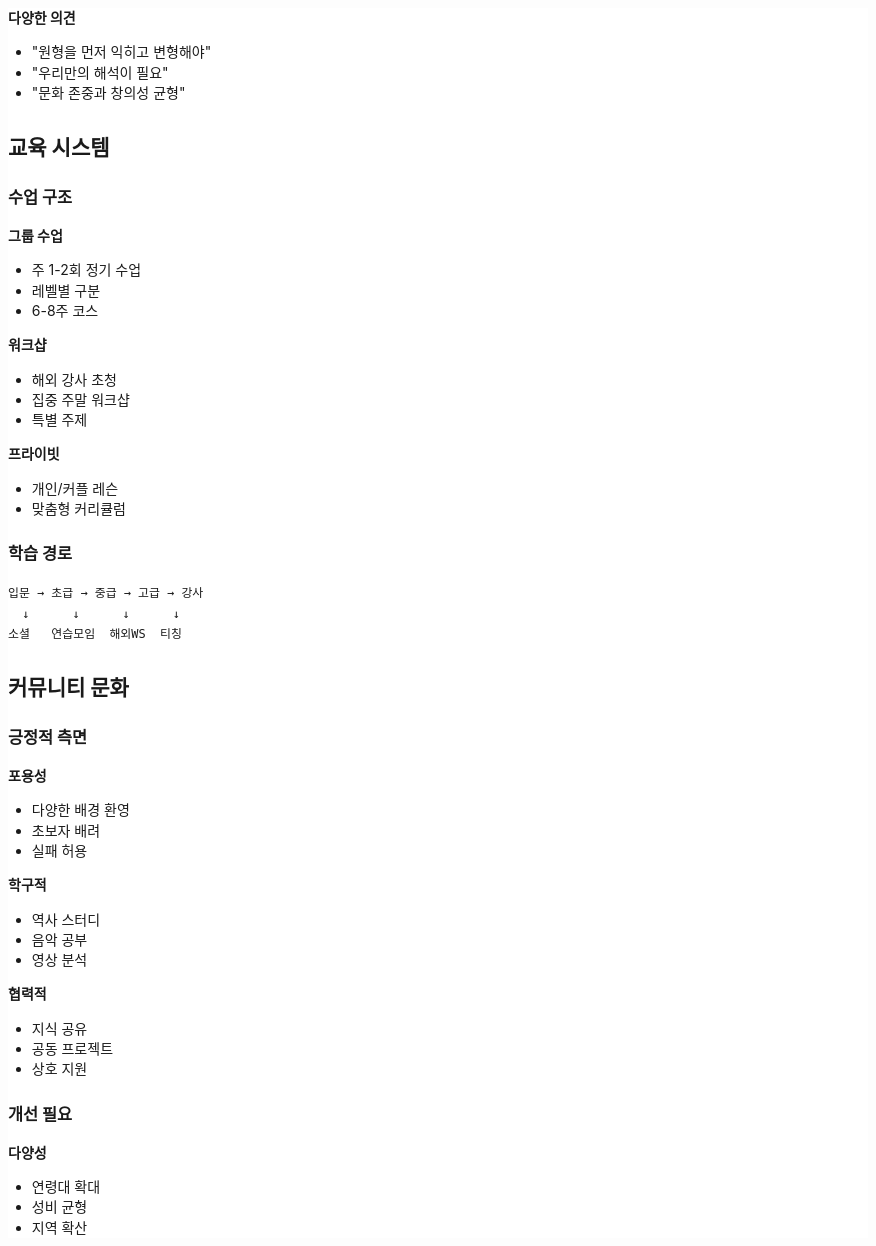 **다양한 의견**
- "원형을 먼저 익히고 변형해야"
- "우리만의 해석이 필요"
- "문화 존중과 창의성 균형"

## 교육 시스템

### 수업 구조

**그룹 수업**
- 주 1-2회 정기 수업
- 레벨별 구분
- 6-8주 코스

**워크샵**
- 해외 강사 초청
- 집중 주말 워크샵
- 특별 주제

**프라이빗**
- 개인/커플 레슨
- 맞춤형 커리큘럼

### 학습 경로

```
입문 → 초급 → 중급 → 고급 → 강사
  ↓      ↓      ↓      ↓
소셜   연습모임  해외WS  티칭
```

## 커뮤니티 문화

### 긍정적 측면

**포용성**
- 다양한 배경 환영
- 초보자 배려
- 실패 허용

**학구적**
- 역사 스터디
- 음악 공부
- 영상 분석

**협력적**
- 지식 공유
- 공동 프로젝트
- 상호 지원

### 개선 필요

**다양성**
- 연령대 확대
- 성비 균형
- 지역 확산
